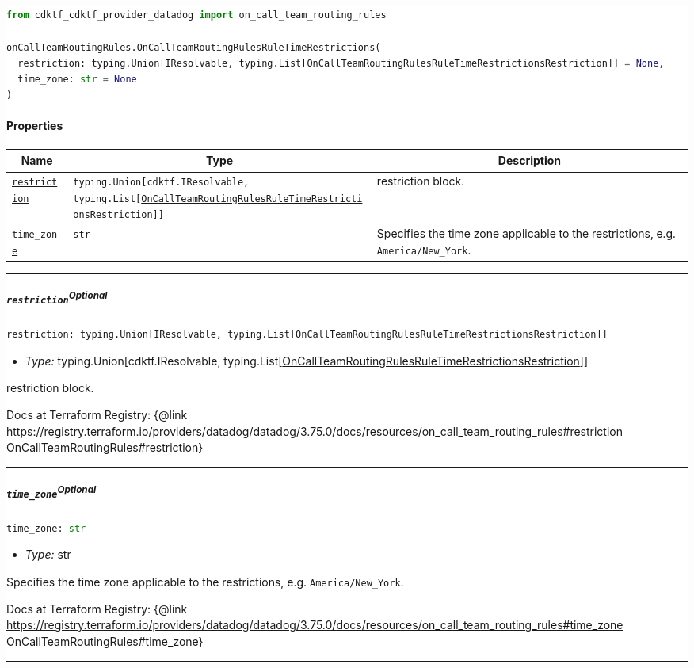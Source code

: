 ```python
from cdktf_cdktf_provider_datadog import on_call_team_routing_rules

onCallTeamRoutingRules.OnCallTeamRoutingRulesRuleTimeRestrictions(
  restriction: typing.Union[IResolvable, typing.List[OnCallTeamRoutingRulesRuleTimeRestrictionsRestriction]] = None,
  time_zone: str = None
)
```

#### Properties <a name="Properties" id="Properties"></a>

| **Name** | **Type** | **Description** |
| --- | --- | --- |
| <code><a href="#@cdktf/provider-datadog.onCallTeamRoutingRules.OnCallTeamRoutingRulesRuleTimeRestrictions.property.restriction">restriction</a></code> | <code>typing.Union[cdktf.IResolvable, typing.List[<a href="#@cdktf/provider-datadog.onCallTeamRoutingRules.OnCallTeamRoutingRulesRuleTimeRestrictionsRestriction">OnCallTeamRoutingRulesRuleTimeRestrictionsRestriction</a>]]</code> | restriction block. |
| <code><a href="#@cdktf/provider-datadog.onCallTeamRoutingRules.OnCallTeamRoutingRulesRuleTimeRestrictions.property.timeZone">time_zone</a></code> | <code>str</code> | Specifies the time zone applicable to the restrictions, e.g. `America/New_York`. |

---

##### `restriction`<sup>Optional</sup> <a name="restriction" id="@cdktf/provider-datadog.onCallTeamRoutingRules.OnCallTeamRoutingRulesRuleTimeRestrictions.property.restriction"></a>

```python
restriction: typing.Union[IResolvable, typing.List[OnCallTeamRoutingRulesRuleTimeRestrictionsRestriction]]
```

- *Type:* typing.Union[cdktf.IResolvable, typing.List[<a href="#@cdktf/provider-datadog.onCallTeamRoutingRules.OnCallTeamRoutingRulesRuleTimeRestrictionsRestriction">OnCallTeamRoutingRulesRuleTimeRestrictionsRestriction</a>]]

restriction block.

Docs at Terraform Registry: {@link https://registry.terraform.io/providers/datadog/datadog/3.75.0/docs/resources/on_call_team_routing_rules#restriction OnCallTeamRoutingRules#restriction}

---

##### `time_zone`<sup>Optional</sup> <a name="time_zone" id="@cdktf/provider-datadog.onCallTeamRoutingRules.OnCallTeamRoutingRulesRuleTimeRestrictions.property.timeZone"></a>

```python
time_zone: str
```

- *Type:* str

Specifies the time zone applicable to the restrictions, e.g. `America/New_York`.

Docs at Terraform Registry: {@link https://registry.terraform.io/providers/datadog/datadog/3.75.0/docs/resources/on_call_team_routing_rules#time_zone OnCallTeamRoutingRules#time_zone}

---
